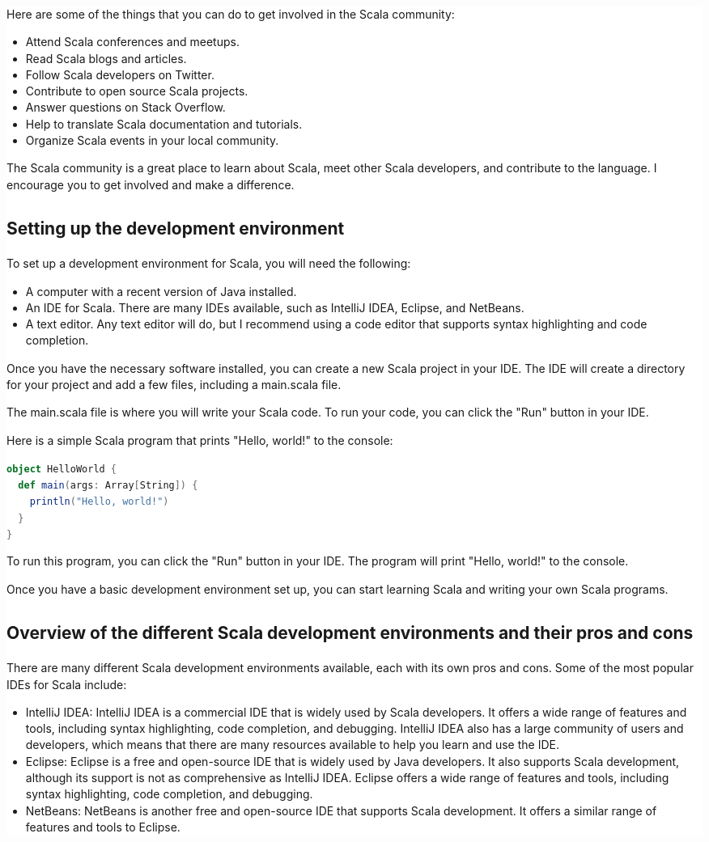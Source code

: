 Here are some of the things that you can do to get involved in the Scala community:

* Attend Scala conferences and meetups.
* Read Scala blogs and articles.
* Follow Scala developers on Twitter.
* Contribute to open source Scala projects.
* Answer questions on Stack Overflow.
* Help to translate Scala documentation and tutorials.
* Organize Scala events in your local community.

The Scala community is a great place to learn about Scala, meet other Scala developers, and contribute to the language. I encourage you to get involved and make a difference.

## Setting up the development environment

To set up a development environment for Scala, you will need the following:

* A computer with a recent version of Java installed.
* An IDE for Scala. There are many IDEs available, such as IntelliJ IDEA, Eclipse, and NetBeans.
* A text editor. Any text editor will do, but I recommend using a code editor that supports syntax highlighting and code completion.

Once you have the necessary software installed, you can create a new Scala project in your IDE. The IDE will create a directory for your project and add a few files, including a main.scala file.

The main.scala file is where you will write your Scala code. To run your code, you can click the "Run" button in your IDE.

Here is a simple Scala program that prints "Hello, world!" to the console:

```scala
object HelloWorld {
  def main(args: Array[String]) {
    println("Hello, world!")
  }
}
```

To run this program, you can click the "Run" button in your IDE. The program will print "Hello, world!" to the console.

Once you have a basic development environment set up, you can start learning Scala and writing your own Scala programs.

## Overview of the different Scala development environments and their pros and cons

There are many different Scala development environments available, each with its own pros and cons. Some of the most popular IDEs for Scala include:

* IntelliJ IDEA: IntelliJ IDEA is a commercial IDE that is widely used by Scala developers. It offers a wide range of features and tools, including syntax highlighting, code completion, and debugging. IntelliJ IDEA also has a large community of users and developers, which means that there are many resources available to help you learn and use the IDE.
* Eclipse: Eclipse is a free and open-source IDE that is widely used by Java developers. It also supports Scala development, although its support is not as comprehensive as IntelliJ IDEA. Eclipse offers a wide range of features and tools, including syntax highlighting, code completion, and debugging.
* NetBeans: NetBeans is another free and open-source IDE that supports Scala development. It offers a similar range of features and tools to Eclipse.
